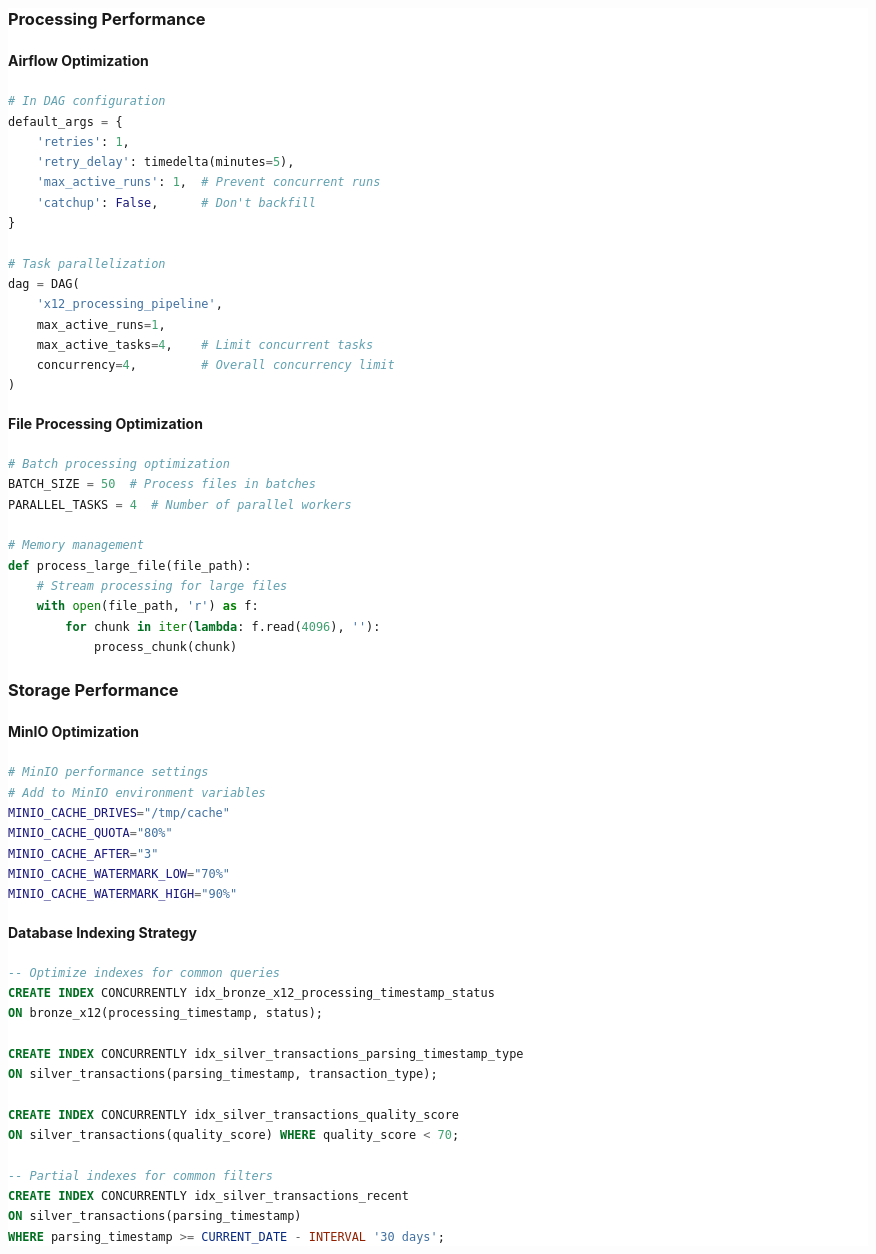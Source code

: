 ### Processing Performance

#### Airflow Optimization
```python
# In DAG configuration
default_args = {
    'retries': 1,
    'retry_delay': timedelta(minutes=5),
    'max_active_runs': 1,  # Prevent concurrent runs
    'catchup': False,      # Don't backfill
}

# Task parallelization
dag = DAG(
    'x12_processing_pipeline',
    max_active_runs=1,
    max_active_tasks=4,    # Limit concurrent tasks
    concurrency=4,         # Overall concurrency limit
)
```

#### File Processing Optimization
```python
# Batch processing optimization
BATCH_SIZE = 50  # Process files in batches
PARALLEL_TASKS = 4  # Number of parallel workers

# Memory management
def process_large_file(file_path):
    # Stream processing for large files
    with open(file_path, 'r') as f:
        for chunk in iter(lambda: f.read(4096), ''):
            process_chunk(chunk)
```

### Storage Performance

#### MinIO Optimization
```bash
# MinIO performance settings
# Add to MinIO environment variables
MINIO_CACHE_DRIVES="/tmp/cache"
MINIO_CACHE_QUOTA="80%"
MINIO_CACHE_AFTER="3"
MINIO_CACHE_WATERMARK_LOW="70%"
MINIO_CACHE_WATERMARK_HIGH="90%"
```

#### Database Indexing Strategy
```sql
-- Optimize indexes for common queries
CREATE INDEX CONCURRENTLY idx_bronze_x12_processing_timestamp_status 
ON bronze_x12(processing_timestamp, status);

CREATE INDEX CONCURRENTLY idx_silver_transactions_parsing_timestamp_type 
ON silver_transactions(parsing_timestamp, transaction_type);

CREATE INDEX CONCURRENTLY idx_silver_transactions_quality_score 
ON silver_transactions(quality_score) WHERE quality_score < 70;

-- Partial indexes for common filters
CREATE INDEX CONCURRENTLY idx_silver_transactions_recent 
ON silver_transactions(parsing_timestamp) 
WHERE parsing_timestamp >= CURRENT_DATE - INTERVAL '30 days';
```